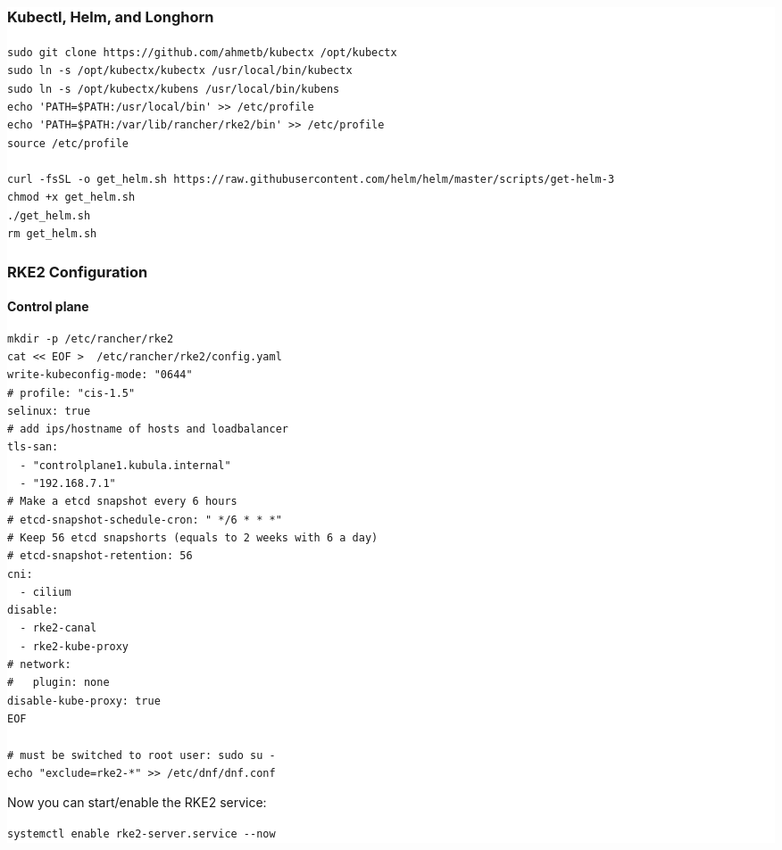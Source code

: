 ### Kubectl, Helm, and Longhorn

```console
sudo git clone https://github.com/ahmetb/kubectx /opt/kubectx
sudo ln -s /opt/kubectx/kubectx /usr/local/bin/kubectx
sudo ln -s /opt/kubectx/kubens /usr/local/bin/kubens
echo 'PATH=$PATH:/usr/local/bin' >> /etc/profile
echo 'PATH=$PATH:/var/lib/rancher/rke2/bin' >> /etc/profile
source /etc/profile

curl -fsSL -o get_helm.sh https://raw.githubusercontent.com/helm/helm/master/scripts/get-helm-3
chmod +x get_helm.sh
./get_helm.sh
rm get_helm.sh
```

### RKE2 Configuration

**Control plane**

```console
mkdir -p /etc/rancher/rke2
cat << EOF >  /etc/rancher/rke2/config.yaml
write-kubeconfig-mode: "0644"
# profile: "cis-1.5"
selinux: true
# add ips/hostname of hosts and loadbalancer
tls-san:
  - "controlplane1.kubula.internal"
  - "192.168.7.1"
# Make a etcd snapshot every 6 hours
# etcd-snapshot-schedule-cron: " */6 * * *"
# Keep 56 etcd snapshorts (equals to 2 weeks with 6 a day)
# etcd-snapshot-retention: 56
cni:
  - cilium
disable:
  - rke2-canal
  - rke2-kube-proxy
# network:
#   plugin: none
disable-kube-proxy: true
EOF

# must be switched to root user: sudo su -
echo "exclude=rke2-*" >> /etc/dnf/dnf.conf
```


Now you can start/enable the RKE2 service:

```console
systemctl enable rke2-server.service --now
```
